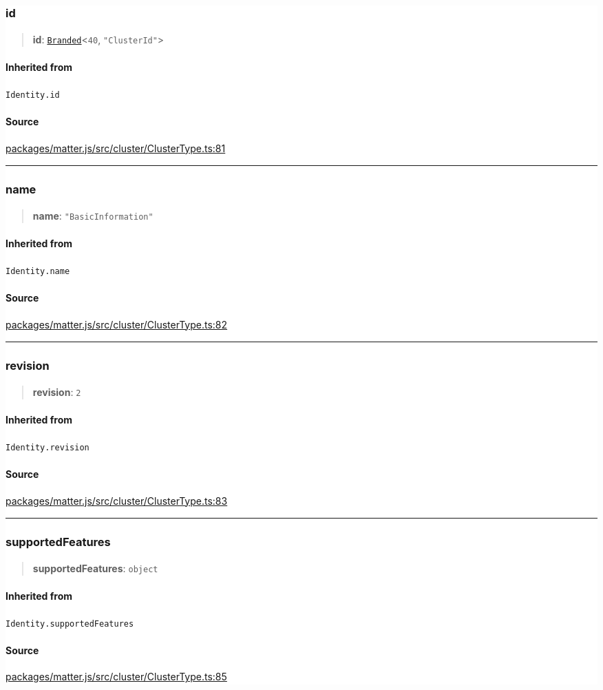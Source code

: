 ### id

> **id**: [`Branded`](../../../../../util/export/README.md#brandedtb)\<`40`, `"ClusterId"`\>

#### Inherited from

`Identity.id`

#### Source

[packages/matter.js/src/cluster/ClusterType.ts:81](https://github.com/project-chip/matter.js/blob/7a8cbb56b87d4ccf34bec5a9a95ab40a1711324f/packages/matter.js/src/cluster/ClusterType.ts#L81)

***

### name

> **name**: `"BasicInformation"`

#### Inherited from

`Identity.name`

#### Source

[packages/matter.js/src/cluster/ClusterType.ts:82](https://github.com/project-chip/matter.js/blob/7a8cbb56b87d4ccf34bec5a9a95ab40a1711324f/packages/matter.js/src/cluster/ClusterType.ts#L82)

***

### revision

> **revision**: `2`

#### Inherited from

`Identity.revision`

#### Source

[packages/matter.js/src/cluster/ClusterType.ts:83](https://github.com/project-chip/matter.js/blob/7a8cbb56b87d4ccf34bec5a9a95ab40a1711324f/packages/matter.js/src/cluster/ClusterType.ts#L83)

***

### supportedFeatures

> **supportedFeatures**: `object`

#### Inherited from

`Identity.supportedFeatures`

#### Source

[packages/matter.js/src/cluster/ClusterType.ts:85](https://github.com/project-chip/matter.js/blob/7a8cbb56b87d4ccf34bec5a9a95ab40a1711324f/packages/matter.js/src/cluster/ClusterType.ts#L85)
